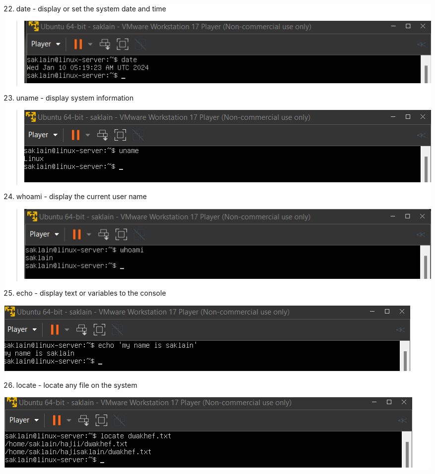 22. date - display or set the system date and time

> ![](/media/image48.png)

23. uname - display system information

> ![](/media/image49.png)

24. whoami - display the current user name

> ![](/media/image50.png)

25. echo - display text or variables to the console

![](/media/image51.png)

26. locate - locate any file on the system

![](/media/image52.png)
